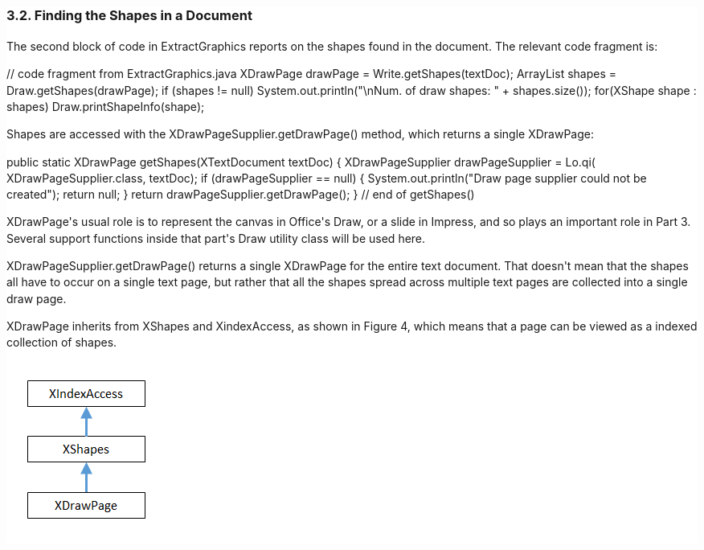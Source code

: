  
### 3.2.  Finding the Shapes in a Document 

The second block of code in ExtractGraphics reports on the shapes found in the 
document. The relevant code fragment is: 
 
// code fragment from ExtractGraphics.java 
XDrawPage drawPage = Write.getShapes(textDoc); 
ArrayList<XShape> shapes = Draw.getShapes(drawPage); 
if (shapes != null) 
  System.out.println("\nNum. of draw shapes: " + shapes.size()); 
for(XShape shape : shapes) 
  Draw.printShapeInfo(shape); 
 
Shapes are accessed with the XDrawPageSupplier.getDrawPage() method, which 
returns a single XDrawPage: 
 
public static XDrawPage getShapes(XTextDocument textDoc) 
{ 
  XDrawPageSupplier drawPageSupplier = Lo.qi( 
                           XDrawPageSupplier.class, textDoc); 
  if (drawPageSupplier == null) { 
    System.out.println("Draw page supplier could not be created"); 
    return null; 
  } 
  return drawPageSupplier.getDrawPage(); 
}  // end of getShapes() 
 
XDrawPage's usual role is to represent the canvas in Office's Draw, or a slide in 
Impress, and so plays an important role in Part 3. Several support functions inside that 
part's Draw utility class will be used here. 

XDrawPageSupplier.getDrawPage() returns a single XDrawPage for the entire text 
document. That doesn't mean that the shapes all have to occur on a single text page, 
but rather that all the shapes spread across multiple text pages are collected into a 
single draw page.  

XDrawPage inherits from XShapes and XindexAccess, as shown in Figure 4, which 
means that a page can be viewed as a indexed collection of shapes. 

 

![](images/08-Graphic_Content-4.png)

